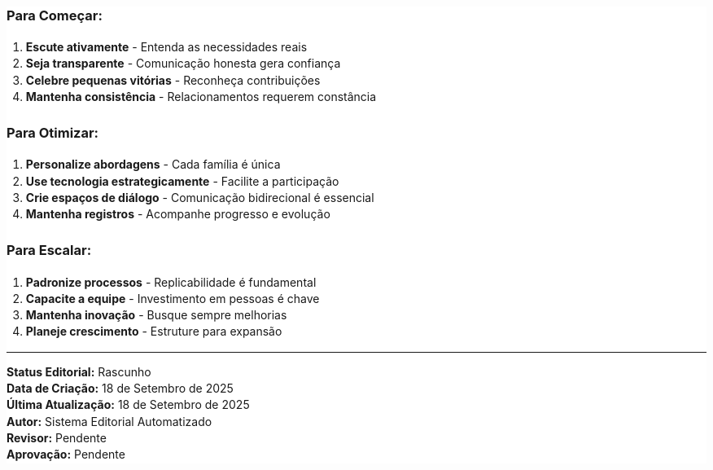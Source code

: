 ### **Para Começar:**
1. **Escute ativamente** - Entenda as necessidades reais
2. **Seja transparente** - Comunicação honesta gera confiança
3. **Celebre pequenas vitórias** - Reconheça contribuições
4. **Mantenha consistência** - Relacionamentos requerem constância

### **Para Otimizar:**
1. **Personalize abordagens** - Cada família é única
2. **Use tecnologia estrategicamente** - Facilite a participação
3. **Crie espaços de diálogo** - Comunicação bidirecional é essencial
4. **Mantenha registros** - Acompanhe progresso e evolução

### **Para Escalar:**
1. **Padronize processos** - Replicabilidade é fundamental
2. **Capacite a equipe** - Investimento em pessoas é chave
3. **Mantenha inovação** - Busque sempre melhorias
4. **Planeje crescimento** - Estruture para expansão

---

**Status Editorial:** Rascunho  
**Data de Criação:** 18 de Setembro de 2025  
**Última Atualização:** 18 de Setembro de 2025  
**Autor:** Sistema Editorial Automatizado  
**Revisor:** Pendente  
**Aprovação:** Pendente
